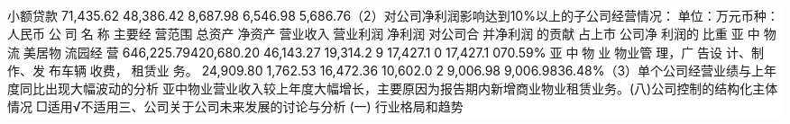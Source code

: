 小额贷款
71,435.62
48,386.42
8,687.98
6,546.98
5,686.76（2）对公司净利润影响达到10%以上的子公司经营情况：
单位：万元币种：人民币
公
司
名
称
主要经
营范围
总资产
净资产
营业收入
营业利润
净利润
对公司合
并净利润
的贡献
占上市
公司净
利润的
比重
亚
中
物
流
美居物
流园经
营
646,225.79420,680.20
46,143.27
19,314.2
9
17,427.1
0
17,427.1
070.59%
亚
中
物
业
物业管
理，广
告设
计、制
作、发
布车辆
收费，
租赁业
务。
24,909.80
1,762.53
16,472.36
10,602.0
2
9,006.98
9,006.9836.48%（3）单个公司经营业绩与上年度同比出现大幅波动的分析
亚中物业营业收入较上年度大幅增长，主要原因为报告期内新增商业物业租赁业务。(八)公司控制的结构化主体情况
□适用√不适用三、公司关于公司未来发展的讨论与分析
(一)
行业格局和趋势